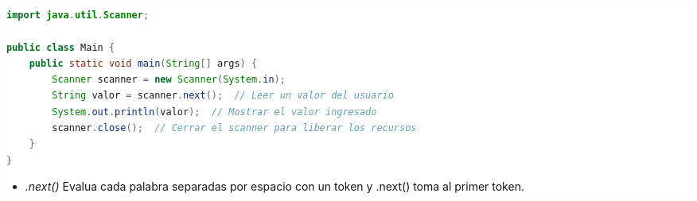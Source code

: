 ```java
import java.util.Scanner;

public class Main {
    public static void main(String[] args) {
        Scanner scanner = new Scanner(System.in);
        String valor = scanner.next();  // Leer un valor del usuario
        System.out.println(valor);  // Mostrar el valor ingresado
        scanner.close();  // Cerrar el scanner para liberar los recursos
    }
}
```

* *.next()* Evalua cada palabra separadas por espacio con un token y .next() toma al primer token.



